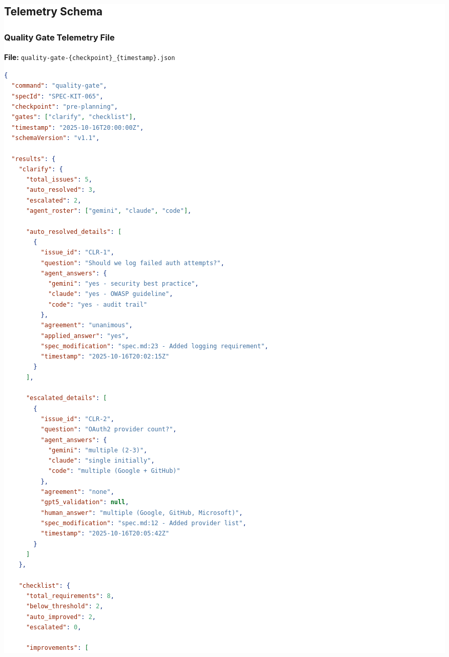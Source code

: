 
## Telemetry Schema

### Quality Gate Telemetry File

**File:** `quality-gate-{checkpoint}_{timestamp}.json`

```json
{
  "command": "quality-gate",
  "specId": "SPEC-KIT-065",
  "checkpoint": "pre-planning",
  "gates": ["clarify", "checklist"],
  "timestamp": "2025-10-16T20:00:00Z",
  "schemaVersion": "v1.1",

  "results": {
    "clarify": {
      "total_issues": 5,
      "auto_resolved": 3,
      "escalated": 2,
      "agent_roster": ["gemini", "claude", "code"],

      "auto_resolved_details": [
        {
          "issue_id": "CLR-1",
          "question": "Should we log failed auth attempts?",
          "agent_answers": {
            "gemini": "yes - security best practice",
            "claude": "yes - OWASP guideline",
            "code": "yes - audit trail"
          },
          "agreement": "unanimous",
          "applied_answer": "yes",
          "spec_modification": "spec.md:23 - Added logging requirement",
          "timestamp": "2025-10-16T20:02:15Z"
        }
      ],

      "escalated_details": [
        {
          "issue_id": "CLR-2",
          "question": "OAuth2 provider count?",
          "agent_answers": {
            "gemini": "multiple (2-3)",
            "claude": "single initially",
            "code": "multiple (Google + GitHub)"
          },
          "agreement": "none",
          "gpt5_validation": null,
          "human_answer": "multiple (Google, GitHub, Microsoft)",
          "spec_modification": "spec.md:12 - Added provider list",
          "timestamp": "2025-10-16T20:05:42Z"
        }
      ]
    },

    "checklist": {
      "total_requirements": 8,
      "below_threshold": 2,
      "auto_improved": 2,
      "escalated": 0,

      "improvements": [
```